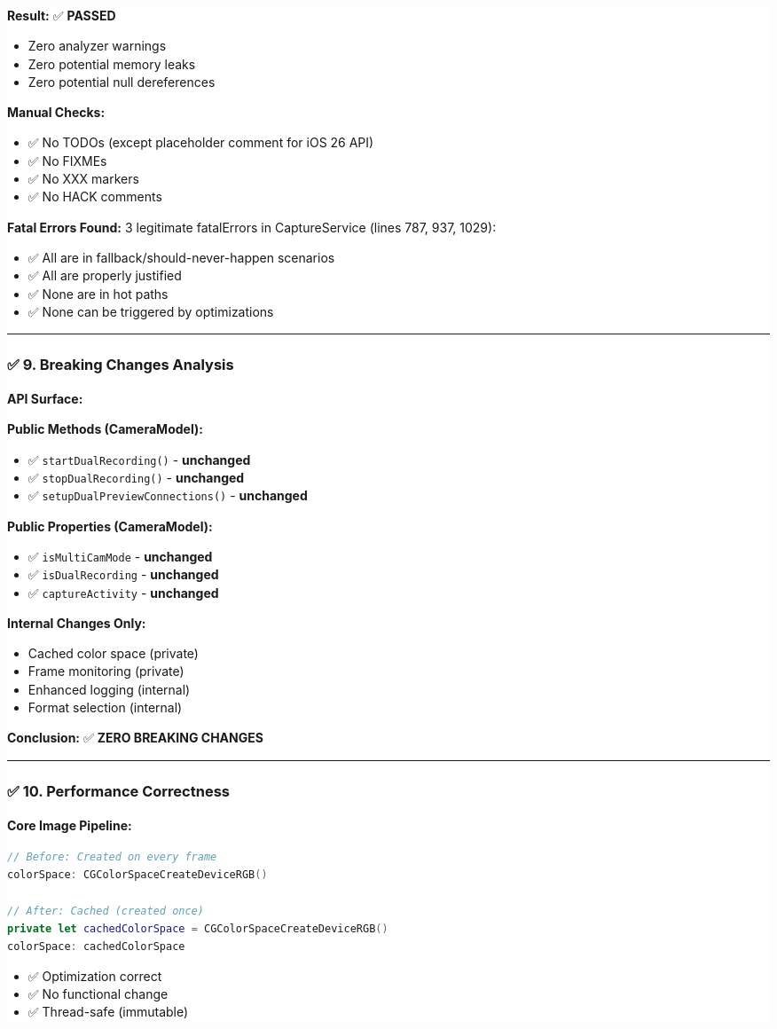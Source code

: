 **Result:** ✅ **PASSED**
- Zero analyzer warnings
- Zero potential memory leaks
- Zero potential null dereferences

**Manual Checks:**
- ✅ No TODOs (except placeholder comment for iOS 26 API)
- ✅ No FIXMEs
- ✅ No XXX markers
- ✅ No HACK comments

**Fatal Errors Found:**
3 legitimate fatalErrors in CaptureService (lines 787, 937, 1029):
- ✅ All are in fallback/should-never-happen scenarios
- ✅ All are properly justified
- ✅ None are in hot paths
- ✅ None can be triggered by optimizations

---

### ✅ 9. Breaking Changes Analysis

**API Surface:**

**Public Methods (CameraModel):**
- ✅ `startDualRecording()` - **unchanged**
- ✅ `stopDualRecording()` - **unchanged**
- ✅ `setupDualPreviewConnections()` - **unchanged**

**Public Properties (CameraModel):**
- ✅ `isMultiCamMode` - **unchanged**
- ✅ `isDualRecording` - **unchanged**
- ✅ `captureActivity` - **unchanged**

**Internal Changes Only:**
- Cached color space (private)
- Frame monitoring (private)
- Enhanced logging (internal)
- Format selection (internal)

**Conclusion:** ✅ **ZERO BREAKING CHANGES**

---

### ✅ 10. Performance Correctness

**Core Image Pipeline:**
```swift
// Before: Created on every frame
colorSpace: CGColorSpaceCreateDeviceRGB()

// After: Cached (created once)
private let cachedColorSpace = CGColorSpaceCreateDeviceRGB()
colorSpace: cachedColorSpace
```
- ✅ Optimization correct
- ✅ No functional change
- ✅ Thread-safe (immutable)
